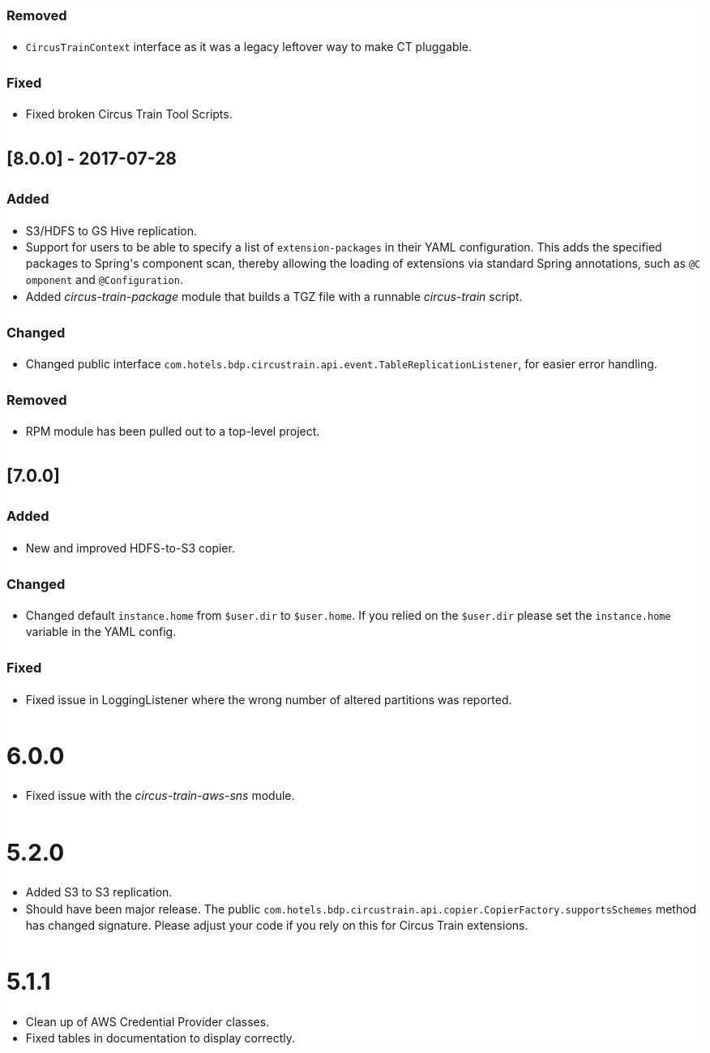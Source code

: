 ### Removed
* `CircusTrainContext` interface as it was a legacy leftover way to make CT pluggable.
### Fixed
* Fixed broken Circus Train Tool Scripts.

## [8.0.0] - 2017-07-28
### Added
* S3/HDFS to GS Hive replication.
* Support for users to be able to specify a list of `extension-packages` in their YAML configuration. This adds the specified packages to Spring's component scan, thereby allowing the loading of extensions via standard Spring annotations, such as `@Component` and `@Configuration`.
* Added _circus-train-package_ module that builds a TGZ file with a runnable _circus-train_ script.

### Changed
* Changed public interface `com.hotels.bdp.circustrain.api.event.TableReplicationListener`, for easier error handling.

### Removed
* RPM module has been pulled out to a top-level project.

## [7.0.0]
### Added
* New and improved HDFS-to-S3 copier.

### Changed
* Changed default `instance.home` from `$user.dir` to `$user.home`. If you relied on the `$user.dir` please set the `instance.home` variable in the YAML config.

### Fixed
* Fixed issue in LoggingListener where the wrong number of altered partitions was reported.

# 6.0.0
* Fixed issue with the _circus-train-aws-sns_ module.

# 5.2.0
* Added S3 to S3 replication.
* Should have been major release. The public `com.hotels.bdp.circustrain.api.copier.CopierFactory.supportsSchemes` method has changed signature. Please adjust your code if you rely on this for Circus Train extensions. 

# 5.1.1
* Clean up of AWS Credential Provider classes.
* Fixed tables in documentation to display correctly.
